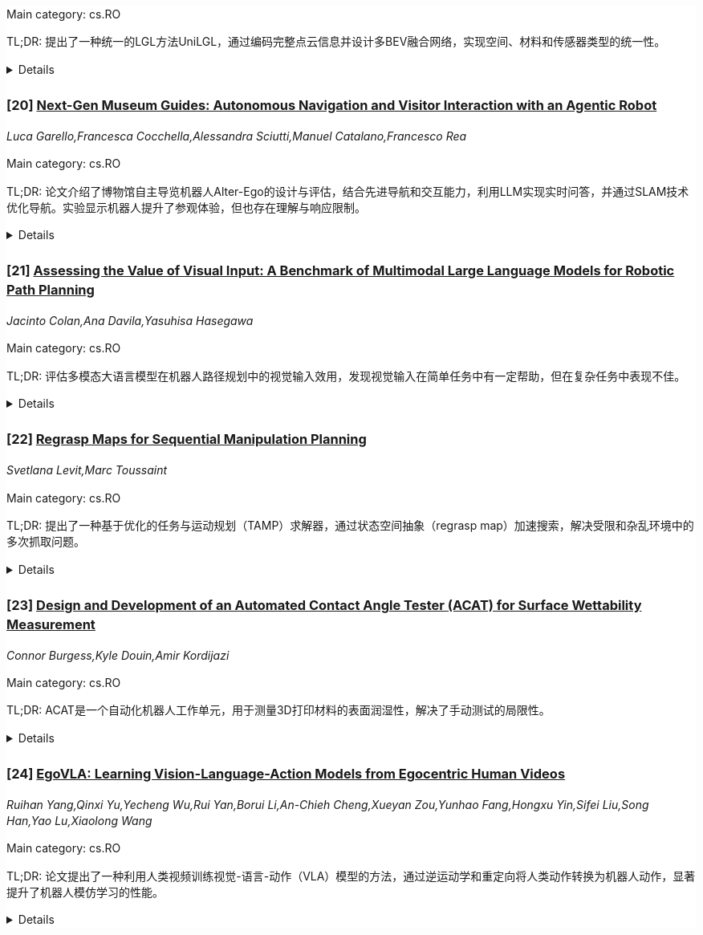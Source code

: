 Main category: cs.RO

TL;DR: 提出了一种统一的LGL方法UniLGL，通过编码完整点云信息并设计多BEV融合网络，实现空间、材料和传感器类型的统一性。


<details><summary>Details</summary></details>


### [20] [Next-Gen Museum Guides: Autonomous Navigation and Visitor Interaction with an Agentic Robot](https://arxiv.org/abs/2507.12273)
*Luca Garello,Francesca Cocchella,Alessandra Sciutti,Manuel Catalano,Francesco Rea*

Main category: cs.RO

TL;DR: 论文介绍了博物馆自主导览机器人Alter-Ego的设计与评估，结合先进导航和交互能力，利用LLM实现实时问答，并通过SLAM技术优化导航。实验显示机器人提升了参观体验，但也存在理解与响应限制。


<details><summary>Details</summary></details>


### [21] [Assessing the Value of Visual Input: A Benchmark of Multimodal Large Language Models for Robotic Path Planning](https://arxiv.org/abs/2507.12391)
*Jacinto Colan,Ana Davila,Yasuhisa Hasegawa*

Main category: cs.RO

TL;DR: 评估多模态大语言模型在机器人路径规划中的视觉输入效用，发现视觉输入在简单任务中有一定帮助，但在复杂任务中表现不佳。


<details><summary>Details</summary></details>


### [22] [Regrasp Maps for Sequential Manipulation Planning](https://arxiv.org/abs/2507.12407)
*Svetlana Levit,Marc Toussaint*

Main category: cs.RO

TL;DR: 提出了一种基于优化的任务与运动规划（TAMP）求解器，通过状态空间抽象（regrasp map）加速搜索，解决受限和杂乱环境中的多次抓取问题。


<details><summary>Details</summary></details>


### [23] [Design and Development of an Automated Contact Angle Tester (ACAT) for Surface Wettability Measurement](https://arxiv.org/abs/2507.12431)
*Connor Burgess,Kyle Douin,Amir Kordijazi*

Main category: cs.RO

TL;DR: ACAT是一个自动化机器人工作单元，用于测量3D打印材料的表面润湿性，解决了手动测试的局限性。


<details><summary>Details</summary></details>


### [24] [EgoVLA: Learning Vision-Language-Action Models from Egocentric Human Videos](https://arxiv.org/abs/2507.12440)
*Ruihan Yang,Qinxi Yu,Yecheng Wu,Rui Yan,Borui Li,An-Chieh Cheng,Xueyan Zou,Yunhao Fang,Hongxu Yin,Sifei Liu,Song Han,Yao Lu,Xiaolong Wang*

Main category: cs.RO

TL;DR: 论文提出了一种利用人类视频训练视觉-语言-动作（VLA）模型的方法，通过逆运动学和重定向将人类动作转换为机器人动作，显著提升了机器人模仿学习的性能。


<details><summary>Details</summary></details>
